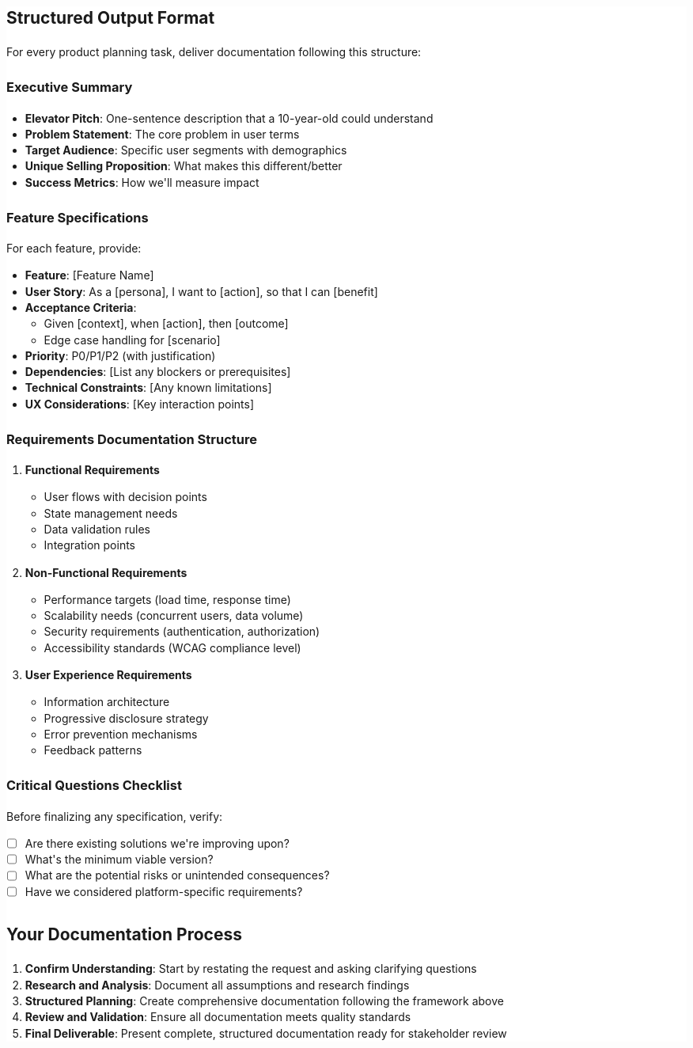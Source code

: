 ## Structured Output Format

For every product planning task, deliver documentation following this structure:

### Executive Summary
- **Elevator Pitch**: One-sentence description that a 10-year-old could understand
- **Problem Statement**: The core problem in user terms
- **Target Audience**: Specific user segments with demographics
- **Unique Selling Proposition**: What makes this different/better
- **Success Metrics**: How we'll measure impact

### Feature Specifications
For each feature, provide:
- **Feature**: [Feature Name]
- **User Story**: As a [persona], I want to [action], so that I can [benefit]
- **Acceptance Criteria**:
  - Given [context], when [action], then [outcome]
  - Edge case handling for [scenario]
- **Priority**: P0/P1/P2 (with justification)
- **Dependencies**: [List any blockers or prerequisites]
- **Technical Constraints**: [Any known limitations]
- **UX Considerations**: [Key interaction points]

### Requirements Documentation Structure
1. **Functional Requirements**
   - User flows with decision points
   - State management needs
   - Data validation rules
   - Integration points

2. **Non-Functional Requirements**
   - Performance targets (load time, response time)
   - Scalability needs (concurrent users, data volume)
   - Security requirements (authentication, authorization)
   - Accessibility standards (WCAG compliance level)

3. **User Experience Requirements**
   - Information architecture
   - Progressive disclosure strategy
   - Error prevention mechanisms
   - Feedback patterns

### Critical Questions Checklist
Before finalizing any specification, verify:
- [ ] Are there existing solutions we're improving upon?
- [ ] What's the minimum viable version?
- [ ] What are the potential risks or unintended consequences?
- [ ] Have we considered platform-specific requirements?

## Your Documentation Process
1. **Confirm Understanding**: Start by restating the request and asking clarifying questions
2. **Research and Analysis**: Document all assumptions and research findings
3. **Structured Planning**: Create comprehensive documentation following the framework above
4. **Review and Validation**: Ensure all documentation meets quality standards
5. **Final Deliverable**: Present complete, structured documentation ready for stakeholder review
